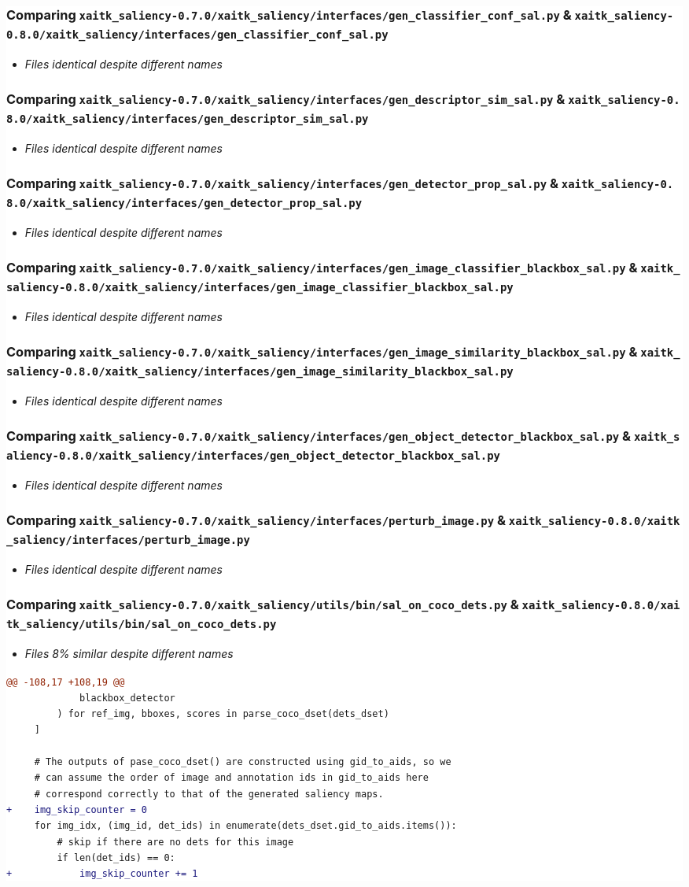 ### Comparing `xaitk_saliency-0.7.0/xaitk_saliency/interfaces/gen_classifier_conf_sal.py` & `xaitk_saliency-0.8.0/xaitk_saliency/interfaces/gen_classifier_conf_sal.py`

 * *Files identical despite different names*

### Comparing `xaitk_saliency-0.7.0/xaitk_saliency/interfaces/gen_descriptor_sim_sal.py` & `xaitk_saliency-0.8.0/xaitk_saliency/interfaces/gen_descriptor_sim_sal.py`

 * *Files identical despite different names*

### Comparing `xaitk_saliency-0.7.0/xaitk_saliency/interfaces/gen_detector_prop_sal.py` & `xaitk_saliency-0.8.0/xaitk_saliency/interfaces/gen_detector_prop_sal.py`

 * *Files identical despite different names*

### Comparing `xaitk_saliency-0.7.0/xaitk_saliency/interfaces/gen_image_classifier_blackbox_sal.py` & `xaitk_saliency-0.8.0/xaitk_saliency/interfaces/gen_image_classifier_blackbox_sal.py`

 * *Files identical despite different names*

### Comparing `xaitk_saliency-0.7.0/xaitk_saliency/interfaces/gen_image_similarity_blackbox_sal.py` & `xaitk_saliency-0.8.0/xaitk_saliency/interfaces/gen_image_similarity_blackbox_sal.py`

 * *Files identical despite different names*

### Comparing `xaitk_saliency-0.7.0/xaitk_saliency/interfaces/gen_object_detector_blackbox_sal.py` & `xaitk_saliency-0.8.0/xaitk_saliency/interfaces/gen_object_detector_blackbox_sal.py`

 * *Files identical despite different names*

### Comparing `xaitk_saliency-0.7.0/xaitk_saliency/interfaces/perturb_image.py` & `xaitk_saliency-0.8.0/xaitk_saliency/interfaces/perturb_image.py`

 * *Files identical despite different names*

### Comparing `xaitk_saliency-0.7.0/xaitk_saliency/utils/bin/sal_on_coco_dets.py` & `xaitk_saliency-0.8.0/xaitk_saliency/utils/bin/sal_on_coco_dets.py`

 * *Files 8% similar despite different names*

```diff
@@ -108,17 +108,19 @@
             blackbox_detector
         ) for ref_img, bboxes, scores in parse_coco_dset(dets_dset)
     ]
 
     # The outputs of pase_coco_dset() are constructed using gid_to_aids, so we
     # can assume the order of image and annotation ids in gid_to_aids here
     # correspond correctly to that of the generated saliency maps.
+    img_skip_counter = 0
     for img_idx, (img_id, det_ids) in enumerate(dets_dset.gid_to_aids.items()):
         # skip if there are no dets for this image
         if len(det_ids) == 0:
+            img_skip_counter += 1
```